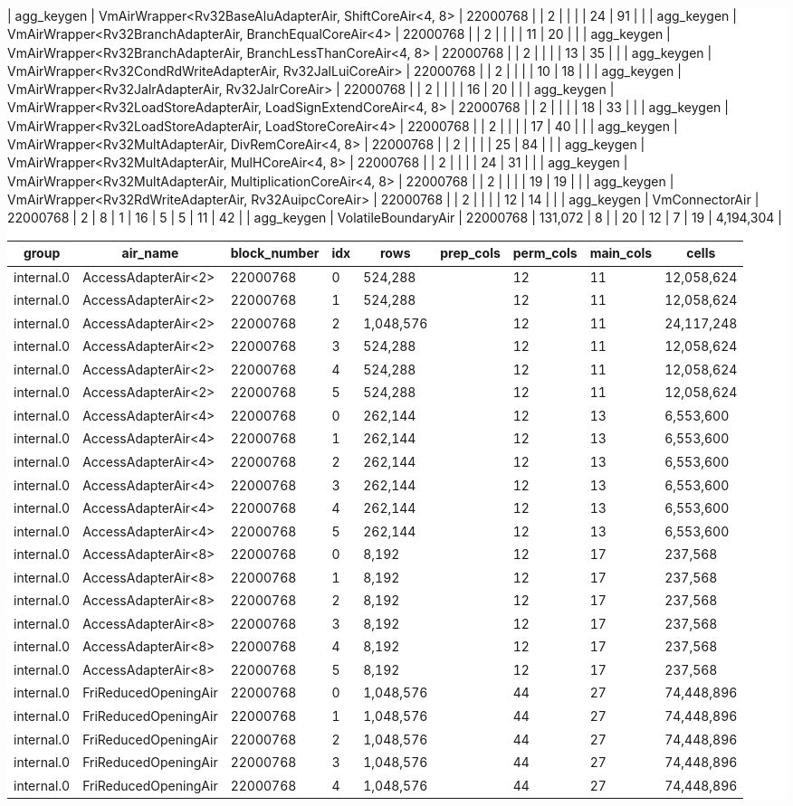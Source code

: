 | agg_keygen | VmAirWrapper<Rv32BaseAluAdapterAir, ShiftCoreAir<4, 8> | 22000768 |  | 2 |  |  |  | 24 | 91 |  | 
| agg_keygen | VmAirWrapper<Rv32BranchAdapterAir, BranchEqualCoreAir<4> | 22000768 |  | 2 |  |  |  | 11 | 20 |  | 
| agg_keygen | VmAirWrapper<Rv32BranchAdapterAir, BranchLessThanCoreAir<4, 8> | 22000768 |  | 2 |  |  |  | 13 | 35 |  | 
| agg_keygen | VmAirWrapper<Rv32CondRdWriteAdapterAir, Rv32JalLuiCoreAir> | 22000768 |  | 2 |  |  |  | 10 | 18 |  | 
| agg_keygen | VmAirWrapper<Rv32JalrAdapterAir, Rv32JalrCoreAir> | 22000768 |  | 2 |  |  |  | 16 | 20 |  | 
| agg_keygen | VmAirWrapper<Rv32LoadStoreAdapterAir, LoadSignExtendCoreAir<4, 8> | 22000768 |  | 2 |  |  |  | 18 | 33 |  | 
| agg_keygen | VmAirWrapper<Rv32LoadStoreAdapterAir, LoadStoreCoreAir<4> | 22000768 |  | 2 |  |  |  | 17 | 40 |  | 
| agg_keygen | VmAirWrapper<Rv32MultAdapterAir, DivRemCoreAir<4, 8> | 22000768 |  | 2 |  |  |  | 25 | 84 |  | 
| agg_keygen | VmAirWrapper<Rv32MultAdapterAir, MulHCoreAir<4, 8> | 22000768 |  | 2 |  |  |  | 24 | 31 |  | 
| agg_keygen | VmAirWrapper<Rv32MultAdapterAir, MultiplicationCoreAir<4, 8> | 22000768 |  | 2 |  |  |  | 19 | 19 |  | 
| agg_keygen | VmAirWrapper<Rv32RdWriteAdapterAir, Rv32AuipcCoreAir> | 22000768 |  | 2 |  |  |  | 12 | 14 |  | 
| agg_keygen | VmConnectorAir | 22000768 | 2 | 8 | 1 | 16 | 5 | 5 | 11 | 42 | 
| agg_keygen | VolatileBoundaryAir | 22000768 | 131,072 | 8 |  | 20 | 12 | 7 | 19 | 4,194,304 | 

| group | air_name | block_number | idx | rows | prep_cols | perm_cols | main_cols | cells |
| --- | --- | --- | --- | --- | --- | --- | --- | --- |
| internal.0 | AccessAdapterAir<2> | 22000768 | 0 | 524,288 |  | 12 | 11 | 12,058,624 | 
| internal.0 | AccessAdapterAir<2> | 22000768 | 1 | 524,288 |  | 12 | 11 | 12,058,624 | 
| internal.0 | AccessAdapterAir<2> | 22000768 | 2 | 1,048,576 |  | 12 | 11 | 24,117,248 | 
| internal.0 | AccessAdapterAir<2> | 22000768 | 3 | 524,288 |  | 12 | 11 | 12,058,624 | 
| internal.0 | AccessAdapterAir<2> | 22000768 | 4 | 524,288 |  | 12 | 11 | 12,058,624 | 
| internal.0 | AccessAdapterAir<2> | 22000768 | 5 | 524,288 |  | 12 | 11 | 12,058,624 | 
| internal.0 | AccessAdapterAir<4> | 22000768 | 0 | 262,144 |  | 12 | 13 | 6,553,600 | 
| internal.0 | AccessAdapterAir<4> | 22000768 | 1 | 262,144 |  | 12 | 13 | 6,553,600 | 
| internal.0 | AccessAdapterAir<4> | 22000768 | 2 | 262,144 |  | 12 | 13 | 6,553,600 | 
| internal.0 | AccessAdapterAir<4> | 22000768 | 3 | 262,144 |  | 12 | 13 | 6,553,600 | 
| internal.0 | AccessAdapterAir<4> | 22000768 | 4 | 262,144 |  | 12 | 13 | 6,553,600 | 
| internal.0 | AccessAdapterAir<4> | 22000768 | 5 | 262,144 |  | 12 | 13 | 6,553,600 | 
| internal.0 | AccessAdapterAir<8> | 22000768 | 0 | 8,192 |  | 12 | 17 | 237,568 | 
| internal.0 | AccessAdapterAir<8> | 22000768 | 1 | 8,192 |  | 12 | 17 | 237,568 | 
| internal.0 | AccessAdapterAir<8> | 22000768 | 2 | 8,192 |  | 12 | 17 | 237,568 | 
| internal.0 | AccessAdapterAir<8> | 22000768 | 3 | 8,192 |  | 12 | 17 | 237,568 | 
| internal.0 | AccessAdapterAir<8> | 22000768 | 4 | 8,192 |  | 12 | 17 | 237,568 | 
| internal.0 | AccessAdapterAir<8> | 22000768 | 5 | 8,192 |  | 12 | 17 | 237,568 | 
| internal.0 | FriReducedOpeningAir | 22000768 | 0 | 1,048,576 |  | 44 | 27 | 74,448,896 | 
| internal.0 | FriReducedOpeningAir | 22000768 | 1 | 1,048,576 |  | 44 | 27 | 74,448,896 | 
| internal.0 | FriReducedOpeningAir | 22000768 | 2 | 1,048,576 |  | 44 | 27 | 74,448,896 | 
| internal.0 | FriReducedOpeningAir | 22000768 | 3 | 1,048,576 |  | 44 | 27 | 74,448,896 | 
| internal.0 | FriReducedOpeningAir | 22000768 | 4 | 1,048,576 |  | 44 | 27 | 74,448,896 | 